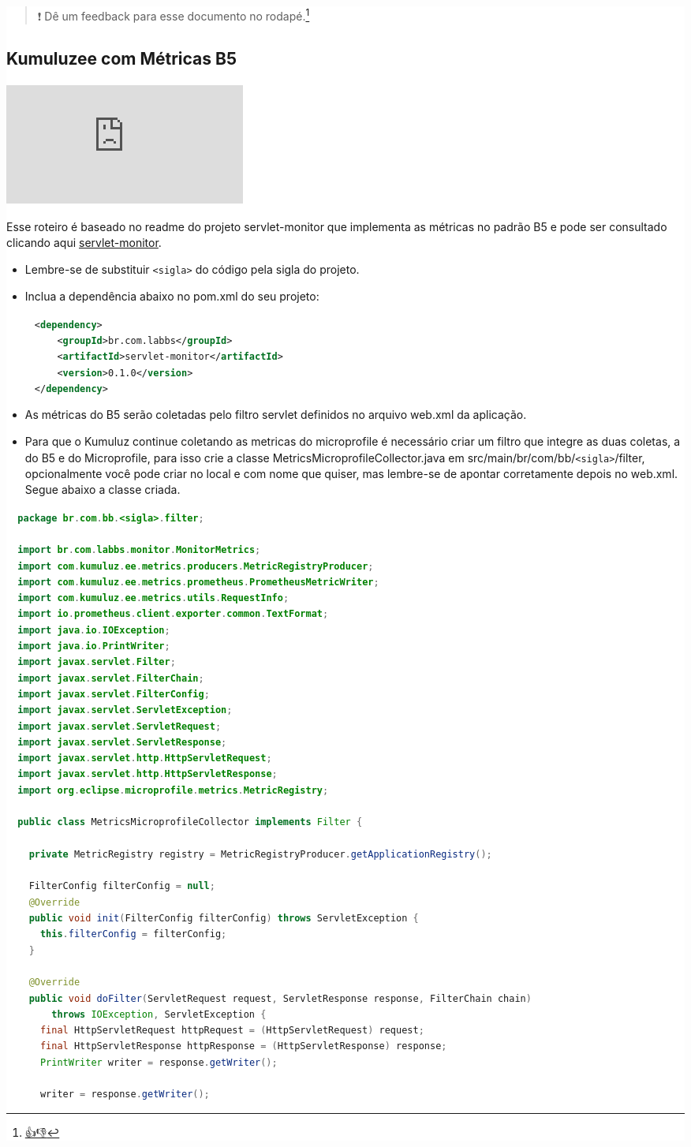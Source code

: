 > :exclamation: Dê um feedback para esse documento no rodapé.[^1]

## Kumuluzee com Métricas B5
![](https://eni.bb.com.br/eni1/matomo.php?idsite=469&amp;rec=1&amp;url=https://fontes.intranet.bb.com.br/dev/publico/roteiros/-/blob/master/metricas/MetricasB5Kumuluz.md&amp;action_name=metricas/MetricasB5Kumuluz)
  
Esse roteiro é baseado no readme do projeto servlet-monitor que implementa as métricas no padrão B5 e pode ser consultado clicando aqui [servlet-monitor](https://github.com/labbsr0x/servlet-monitor).

- Lembre-se de substituir ```<sigla>``` do código pela sigla do projeto.
  
- Inclua a dependência abaixo no pom.xml do seu projeto:

```xml
     <dependency>
         <groupId>br.com.labbs</groupId>
         <artifactId>servlet-monitor</artifactId>
         <version>0.1.0</version>
     </dependency>
```

- As métricas do B5 serão coletadas pelo filtro servlet definidos no arquivo web.xml da aplicação.

- Para que o Kumuluz continue coletando as metricas do microprofile é necessário criar um filtro que integre as duas coletas, a do B5 e do Microprofile, para isso crie a classe MetricsMicroprofileCollector.java em src/main/br/com/bb/```<sigla>```/filter, opcionalmente você pode criar no local e com nome que quiser, mas lembre-se de apontar corretamente depois no web.xml. Segue abaixo a classe criada.

```java
  package br.com.bb.<sigla>.filter;

  import br.com.labbs.monitor.MonitorMetrics;
  import com.kumuluz.ee.metrics.producers.MetricRegistryProducer;
  import com.kumuluz.ee.metrics.prometheus.PrometheusMetricWriter;
  import com.kumuluz.ee.metrics.utils.RequestInfo;
  import io.prometheus.client.exporter.common.TextFormat;
  import java.io.IOException;
  import java.io.PrintWriter;
  import javax.servlet.Filter;
  import javax.servlet.FilterChain;
  import javax.servlet.FilterConfig;
  import javax.servlet.ServletException;
  import javax.servlet.ServletRequest;
  import javax.servlet.ServletResponse;
  import javax.servlet.http.HttpServletRequest;
  import javax.servlet.http.HttpServletResponse;
  import org.eclipse.microprofile.metrics.MetricRegistry;

  public class MetricsMicroprofileCollector implements Filter {

    private MetricRegistry registry = MetricRegistryProducer.getApplicationRegistry();

    FilterConfig filterConfig = null;
    @Override
    public void init(FilterConfig filterConfig) throws ServletException {
      this.filterConfig = filterConfig;
    }

    @Override
    public void doFilter(ServletRequest request, ServletResponse response, FilterChain chain)
        throws IOException, ServletException {
      final HttpServletRequest httpRequest = (HttpServletRequest) request;
      final HttpServletResponse httpResponse = (HttpServletResponse) response;
      PrintWriter writer = response.getWriter();

      writer = response.getWriter();
```

[^1]: [👍👎](http://feedback.dev.intranet.bb.com.br/?origem=roteiros&url_origem=fontes.intranet.bb.com.br/dev/publico/roteiros/-/blob/master/metricas/MetricasB5Kumuluz.md&internalidade=metricas/MetricasB5Kumuluz)